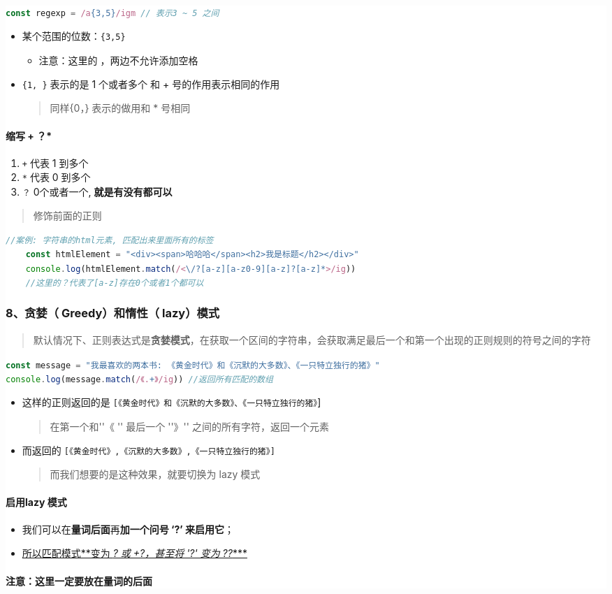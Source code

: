   ~~~js
  const regexp = /a{3,5}/igm // 表示3 ~ 5 之间
  ~~~

  

- 某个范围的位数：`{3,5}`

  - 注意：这里的 ，两边不允许添加空格



- `{1, }` 表示的是 1 个或者多个 和 + 号的作用表示相同的作用

  > 同样{0，} 表示的做用和 * 号相同



#### 缩写 + ？*

1.  `+` 代表 1 到多个
2.  `*` 代表 0 到多个
3.  `？` 0个或者一个,  **就是有没有都可以**

> 修饰前面的正则

~~~js
//案例: 字符串的html元素, 匹配出来里面所有的标签
    const htmlElement = "<div><span>哈哈哈</span><h2>我是标题</h2></div>"
    console.log(htmlElement.match(/<\/?[a-z][a-z0-9][a-z]?[a-z]*>/ig))
	//这里的？代表了[a-z]存在0个或者1个都可以
~~~



### 8、贪婪（ Greedy）和惰性（ lazy）模式

> 默认情况下、正则表达式是**贪婪模式**，在获取一个区间的字符串，会获取满足最后一个和第一个出现的正则规则的符号之间的字符

~~~js
const message = "我最喜欢的两本书: 《黄金时代》和《沉默的大多数》、《一只特立独行的猪》"
console.log(message.match(/《.+》/ig)) //返回所有匹配的数组
~~~

- 这样的正则返回的是 `[《黄金时代》和《沉默的大多数》、《一只特立独行的猪》`]

  > 在第一个和''《 ''   最后一个  ''》'' 之间的所有字符，返回一个元素

  

- 而返回的 `[《黄金时代》,《沉默的大多数》,《一只特立独行的猪》]`

  > 而我们想要的是这种效果，就要切换为 lazy 模式



#### 启用lazy 模式

- 我们可以在**量词后面**再**加一个问号 ‘?’ 来启用它**；

- <u>所以匹配模式**变为 *? 或 +?，甚至将 '?' 变为 ??****</u>



#### 注意：这里一定要放在量词的后面
